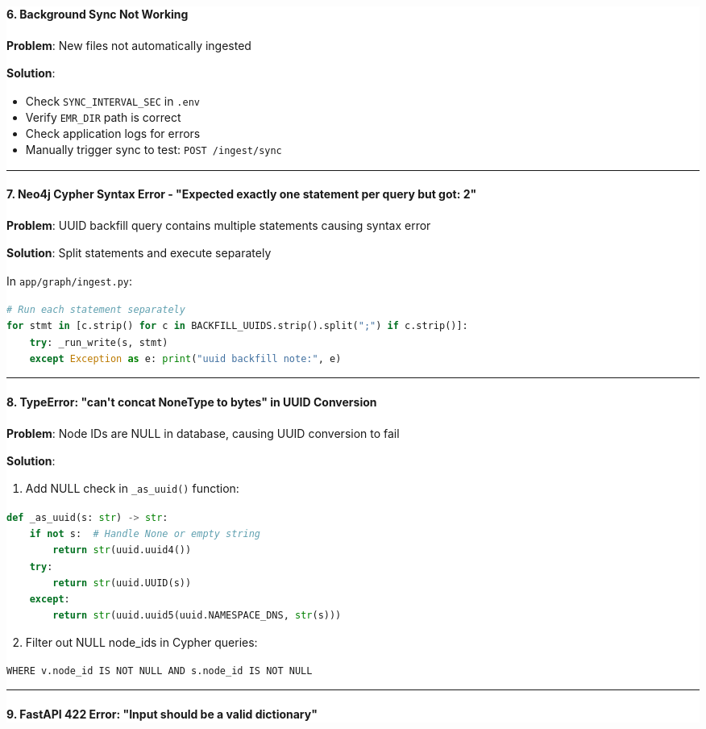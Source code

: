 
#### 6. **Background Sync Not Working**

**Problem**: New files not automatically ingested

**Solution**:
- Check `SYNC_INTERVAL_SEC` in `.env`
- Verify `EMR_DIR` path is correct
- Check application logs for errors
- Manually trigger sync to test: `POST /ingest/sync`

---

#### 7. **Neo4j Cypher Syntax Error - "Expected exactly one statement per query but got: 2"**

**Problem**: UUID backfill query contains multiple statements causing syntax error

**Solution**: Split statements and execute separately

In `app/graph/ingest.py`:
```python
# Run each statement separately
for stmt in [c.strip() for c in BACKFILL_UUIDS.strip().split(";") if c.strip()]:
    try: _run_write(s, stmt)
    except Exception as e: print("uuid backfill note:", e)
```

---

#### 8. **TypeError: "can't concat NoneType to bytes" in UUID Conversion**

**Problem**: Node IDs are NULL in database, causing UUID conversion to fail

**Solution**: 
1. Add NULL check in `_as_uuid()` function:
```python
def _as_uuid(s: str) -> str:
    if not s:  # Handle None or empty string
        return str(uuid.uuid4())
    try: 
        return str(uuid.UUID(s))
    except: 
        return str(uuid.uuid5(uuid.NAMESPACE_DNS, str(s)))
```

2. Filter out NULL node_ids in Cypher queries:
```cypher
WHERE v.node_id IS NOT NULL AND s.node_id IS NOT NULL
```

---

#### 9. **FastAPI 422 Error: "Input should be a valid dictionary"**
